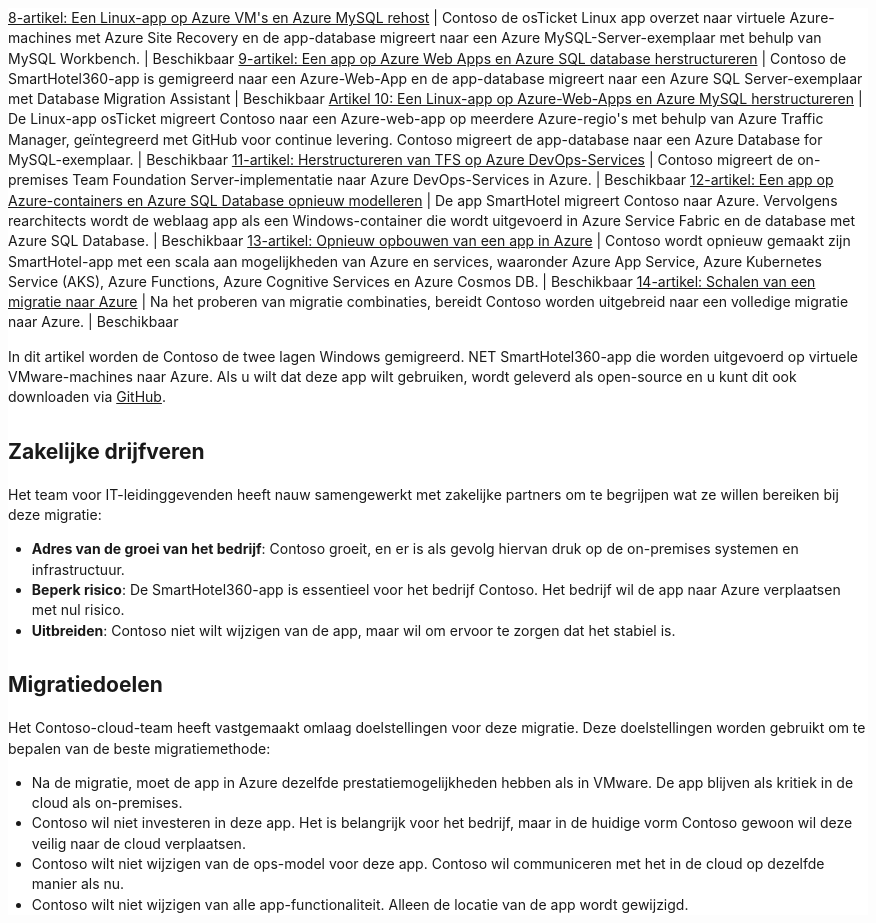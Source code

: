 [8-artikel: Een Linux-app op Azure VM's en Azure MySQL rehost](contoso-migration-rehost-linux-vm-mysql.md) | Contoso de osTicket Linux app overzet naar virtuele Azure-machines met Azure Site Recovery en de app-database migreert naar een Azure MySQL-Server-exemplaar met behulp van MySQL Workbench. | Beschikbaar
[9-artikel: Een app op Azure Web Apps en Azure SQL database herstructureren](contoso-migration-refactor-web-app-sql.md) | Contoso de SmartHotel360-app is gemigreerd naar een Azure-Web-App en de app-database migreert naar een Azure SQL Server-exemplaar met Database Migration Assistant | Beschikbaar
[Artikel 10: Een Linux-app op Azure-Web-Apps en Azure MySQL herstructureren](contoso-migration-refactor-linux-app-service-mysql.md) | De Linux-app osTicket migreert Contoso naar een Azure-web-app op meerdere Azure-regio's met behulp van Azure Traffic Manager, geïntegreerd met GitHub voor continue levering. Contoso migreert de app-database naar een Azure Database for MySQL-exemplaar. | Beschikbaar
[11-artikel: Herstructureren van TFS op Azure DevOps-Services](contoso-migration-tfs-vsts.md) | Contoso migreert de on-premises Team Foundation Server-implementatie naar Azure DevOps-Services in Azure. | Beschikbaar
[12-artikel: Een app op Azure-containers en Azure SQL Database opnieuw modelleren](contoso-migration-rearchitect-container-sql.md) | De app SmartHotel migreert Contoso naar Azure. Vervolgens rearchitects wordt de weblaag app als een Windows-container die wordt uitgevoerd in Azure Service Fabric en de database met Azure SQL Database. | Beschikbaar
[13-artikel: Opnieuw opbouwen van een app in Azure](contoso-migration-rebuild.md) | Contoso wordt opnieuw gemaakt zijn SmartHotel-app met een scala aan mogelijkheden van Azure en services, waaronder Azure App Service, Azure Kubernetes Service (AKS), Azure Functions, Azure Cognitive Services en Azure Cosmos DB. | Beschikbaar
[14-artikel: Schalen van een migratie naar Azure](contoso-migration-scale.md) | Na het proberen van migratie combinaties, bereidt Contoso worden uitgebreid naar een volledige migratie naar Azure. | Beschikbaar


In dit artikel worden de Contoso de twee lagen Windows gemigreerd. NET SmartHotel360-app die worden uitgevoerd op virtuele VMware-machines naar Azure. Als u wilt dat deze app wilt gebruiken, wordt geleverd als open-source en u kunt dit ook downloaden via [GitHub](https://github.com/Microsoft/SmartHotel360).



## <a name="business-drivers"></a>Zakelijke drijfveren

Het team voor IT-leidinggevenden heeft nauw samengewerkt met zakelijke partners om te begrijpen wat ze willen bereiken bij deze migratie:

- **Adres van de groei van het bedrijf**: Contoso groeit, en er is als gevolg hiervan druk op de on-premises systemen en infrastructuur.
- **Beperk risico**: De SmartHotel360-app is essentieel voor het bedrijf Contoso. Het bedrijf wil de app naar Azure verplaatsen met nul risico.
- **Uitbreiden**: Contoso niet wilt wijzigen van de app, maar wil om ervoor te zorgen dat het stabiel is.


## <a name="migration-goals"></a>Migratiedoelen

Het Contoso-cloud-team heeft vastgemaakt omlaag doelstellingen voor deze migratie. Deze doelstellingen worden gebruikt om te bepalen van de beste migratiemethode:

- Na de migratie, moet de app in Azure dezelfde prestatiemogelijkheden hebben als in VMware. De app blijven als kritiek in de cloud als on-premises.
- Contoso wil niet investeren in deze app. Het is belangrijk voor het bedrijf, maar in de huidige vorm Contoso gewoon wil deze veilig naar de cloud verplaatsen.
- Contoso wilt niet wijzigen van de ops-model voor deze app. Contoso wil communiceren met het in de cloud op dezelfde manier als nu.
- Contoso wilt niet wijzigen van alle app-functionaliteit. Alleen de locatie van de app wordt gewijzigd.

